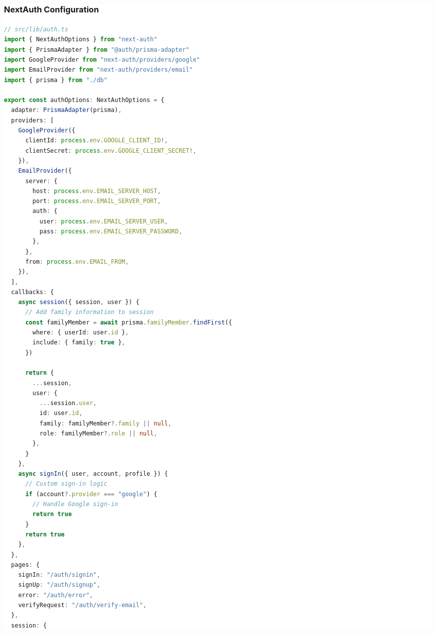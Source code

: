 ### NextAuth Configuration

```typescript
// src/lib/auth.ts
import { NextAuthOptions } from "next-auth"
import { PrismaAdapter } from "@auth/prisma-adapter"
import GoogleProvider from "next-auth/providers/google"
import EmailProvider from "next-auth/providers/email"
import { prisma } from "./db"

export const authOptions: NextAuthOptions = {
  adapter: PrismaAdapter(prisma),
  providers: [
    GoogleProvider({
      clientId: process.env.GOOGLE_CLIENT_ID!,
      clientSecret: process.env.GOOGLE_CLIENT_SECRET!,
    }),
    EmailProvider({
      server: {
        host: process.env.EMAIL_SERVER_HOST,
        port: process.env.EMAIL_SERVER_PORT,
        auth: {
          user: process.env.EMAIL_SERVER_USER,
          pass: process.env.EMAIL_SERVER_PASSWORD,
        },
      },
      from: process.env.EMAIL_FROM,
    }),
  ],
  callbacks: {
    async session({ session, user }) {
      // Add family information to session
      const familyMember = await prisma.familyMember.findFirst({
        where: { userId: user.id },
        include: { family: true },
      })
      
      return {
        ...session,
        user: {
          ...session.user,
          id: user.id,
          family: familyMember?.family || null,
          role: familyMember?.role || null,
        },
      }
    },
    async signIn({ user, account, profile }) {
      // Custom sign-in logic
      if (account?.provider === "google") {
        // Handle Google sign-in
        return true
      }
      return true
    },
  },
  pages: {
    signIn: "/auth/signin",
    signUp: "/auth/signup",
    error: "/auth/error",
    verifyRequest: "/auth/verify-email",
  },
  session: {
```